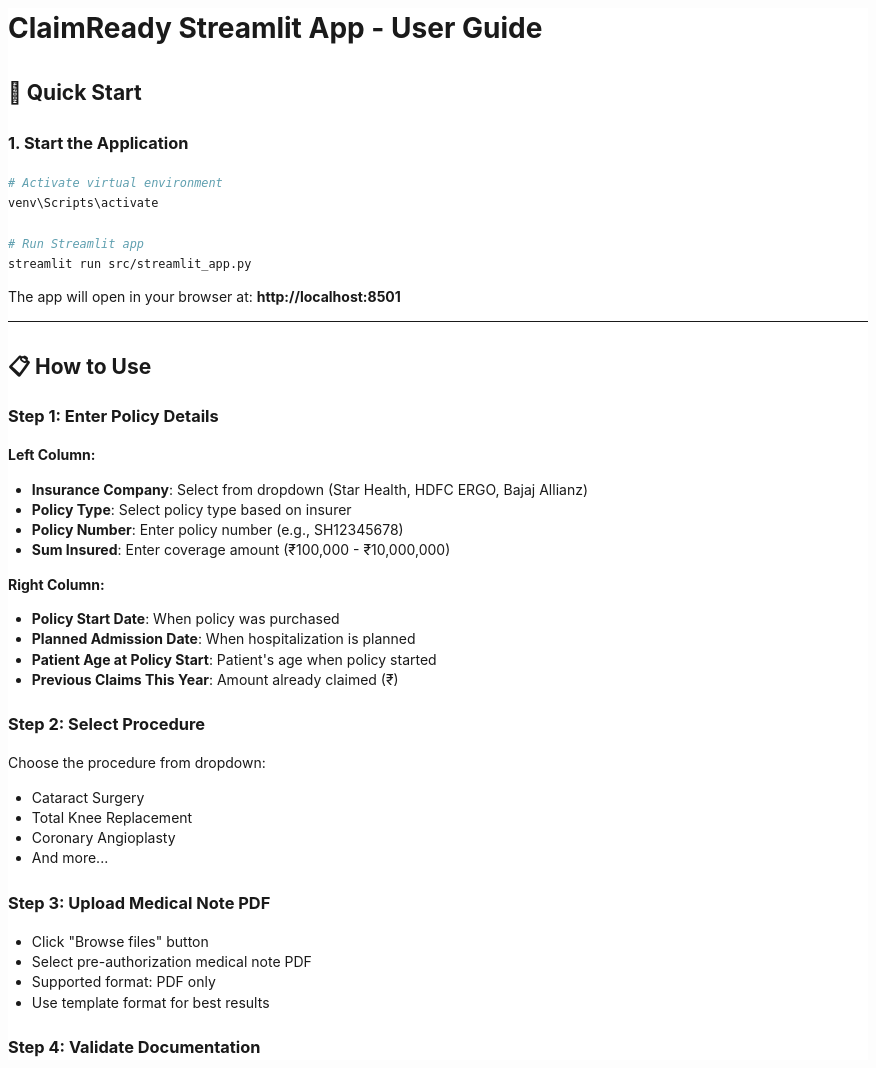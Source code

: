 # ClaimReady Streamlit App - User Guide

## 🚀 Quick Start

### 1. Start the Application

```bash
# Activate virtual environment
venv\Scripts\activate

# Run Streamlit app
streamlit run src/streamlit_app.py
```

The app will open in your browser at: **http://localhost:8501**

---

## 📋 How to Use

### Step 1: Enter Policy Details

**Left Column:**
- **Insurance Company**: Select from dropdown (Star Health, HDFC ERGO, Bajaj Allianz)
- **Policy Type**: Select policy type based on insurer
- **Policy Number**: Enter policy number (e.g., SH12345678)
- **Sum Insured**: Enter coverage amount (₹100,000 - ₹10,000,000)

**Right Column:**
- **Policy Start Date**: When policy was purchased
- **Planned Admission Date**: When hospitalization is planned
- **Patient Age at Policy Start**: Patient's age when policy started
- **Previous Claims This Year**: Amount already claimed (₹)

### Step 2: Select Procedure

Choose the procedure from dropdown:
- Cataract Surgery
- Total Knee Replacement
- Coronary Angioplasty
- And more...

### Step 3: Upload Medical Note PDF

- Click "Browse files" button
- Select pre-authorization medical note PDF
- Supported format: PDF only
- Use template format for best results

### Step 4: Validate Documentation
